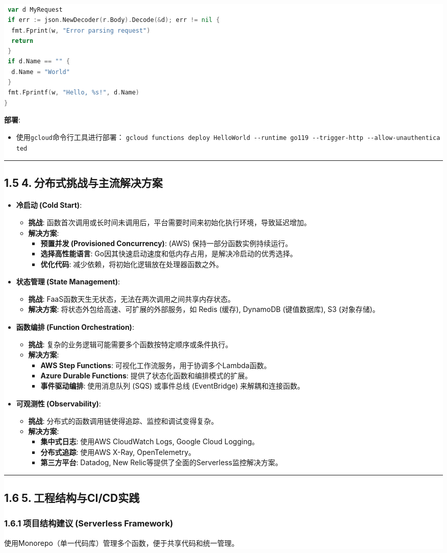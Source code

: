 ```go
 var d MyRequest
 if err := json.NewDecoder(r.Body).Decode(&d); err != nil {
  fmt.Fprint(w, "Error parsing request")
  return
 }
 if d.Name == "" {
  d.Name = "World"
 }
 fmt.Fprintf(w, "Hello, %s!", d.Name)
}
```

**部署**:

- 使用`gcloud`命令行工具进行部署：
  `gcloud functions deploy HelloWorld --runtime go119 --trigger-http --allow-unauthenticated`

---

## 1.5 4. 分布式挑战与主流解决方案

- **冷启动 (Cold Start)**:
  - **挑战**: 函数首次调用或长时间未调用后，平台需要时间来初始化执行环境，导致延迟增加。
  - **解决方案**:
    - **预置并发 (Provisioned Concurrency)**: (AWS) 保持一部分函数实例持续运行。
    - **选择高性能语言**: Go因其快速启动速度和低内存占用，是解决冷启动的优秀选择。
    - **优化代码**: 减少依赖，将初始化逻辑放在处理器函数之外。

- **状态管理 (State Management)**:
  - **挑战**: FaaS函数天生无状态，无法在两次调用之间共享内存状态。
  - **解决方案**: 将状态外包给高速、可扩展的外部服务，如 Redis (缓存), DynamoDB (键值数据库), S3 (对象存储)。

- **函数编排 (Function Orchestration)**:
  - **挑战**: 复杂的业务逻辑可能需要多个函数按特定顺序或条件执行。
  - **解决方案**:
    - **AWS Step Functions**: 可视化工作流服务，用于协调多个Lambda函数。
    - **Azure Durable Functions**: 提供了状态化函数和编排模式的扩展。
    - **事件驱动编排**: 使用消息队列 (SQS) 或事件总线 (EventBridge) 来解耦和连接函数。

- **可观测性 (Observability)**:
  - **挑战**: 分布式的函数调用链使得追踪、监控和调试变得复杂。
  - **解决方案**:
    - **集中式日志**: 使用AWS CloudWatch Logs, Google Cloud Logging。
    - **分布式追踪**: 使用AWS X-Ray, OpenTelemetry。
    - **第三方平台**: Datadog, New Relic等提供了全面的Serverless监控解决方案。

---

## 1.6 5. 工程结构与CI/CD实践

### 1.6.1 项目结构建议 (Serverless Framework)

使用Monorepo（单一代码库）管理多个函数，便于共享代码和统一管理。
